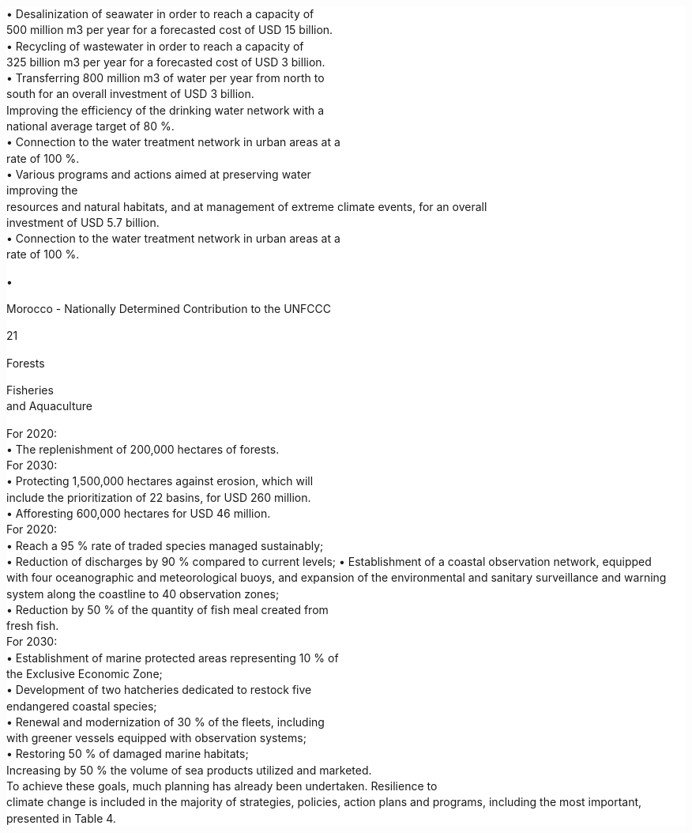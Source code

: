 •  Desalinization	of	seawater	in	order	to	reach	a	capacity	of	
500	million	m3	per	year	for	a	forecasted	cost	of	USD	15	billion.	
•  Recycling	of	wastewater	in	order	to	reach	a	capacity	of	
325	billion	m3	per	year	for	a	forecasted	cost	of	USD	3	billion.	
•  Transferring	800	million	m3	of	water	per	year	from	north	to	
south	for	an	overall	investment	of	USD	3	billion.	
Improving	the	efficiency	of	the	drinking	water	network	with	a	
national	average	target	of	80	%.	
•  Connection	to	the	water	treatment	network	in	urban	areas	at	a	
rate	of	100	%.	
•  Various	programs	and	actions	aimed	at	preserving	water	
improving	 the	
resources	 and	 natural	 habitats,	 and	 at	
management	 of	 extreme	 climate	 events,	 for	 an	 overall	
investment	of	USD	5.7	billion.	
•  Connection	to	the	water	treatment	network	in	urban	areas	at	a	
rate	of	100	%.	

• 

	

	

Morocco	-	Nationally	Determined	Contribution	to	the	UNFCCC	

	

21	

Forests	

	

	

Fisheries	
and	
Aquaculture	

For	2020:	
•  The	replenishment	of	200,000	hectares	of	forests.	
	For	2030:	
•  Protecting	1,500,000	hectares	against	erosion,	which	will	
include	the	prioritization	of	22	basins,	for	USD	260	million.	
•  Afforesting	600,000	hectares	for	USD	46	million.	
For	2020:	
•  Reach	a	95	%	rate	of	traded	species	managed	sustainably;	
•  Reduction	of	discharges	by	90	%	compared	to	current	levels;	
•  Establishment	of	a	coastal	observation	network,	equipped	
with	four	oceanographic	and	meteorological	buoys,	and	
expansion	of	the	environmental	and	sanitary	surveillance	and	
warning	system	along	the	coastline	to	40	observation	zones;	
•  Reduction	by	50	%	of	the	quantity	of	fish	meal	created	from	
fresh	fish.	
	For	2030:	
•  Establishment	of	marine	protected	areas	representing	10	%	of	
the	Exclusive	Economic	Zone;	
•  Development	of	two	hatcheries	dedicated	to	restock	five	
endangered	coastal	species;	
•  Renewal	and	modernization	of	30	%	of	the	fleets,	including	
with	greener	vessels	equipped	with	observation	systems;	
•  Restoring	50	%	of	damaged	marine	habitats;	
Increasing	by	50	%	the	volume	of	sea	products	utilized	and	
marketed.	
	To	achieve	these	goals,	much	planning	has	already	been	undertaken.	Resilience	to	
climate	change	is	included	in	the	majority	of	strategies,	policies,	action	plans	and	
programs,	including	the	most	important,	presented	in	Table	4.	
	